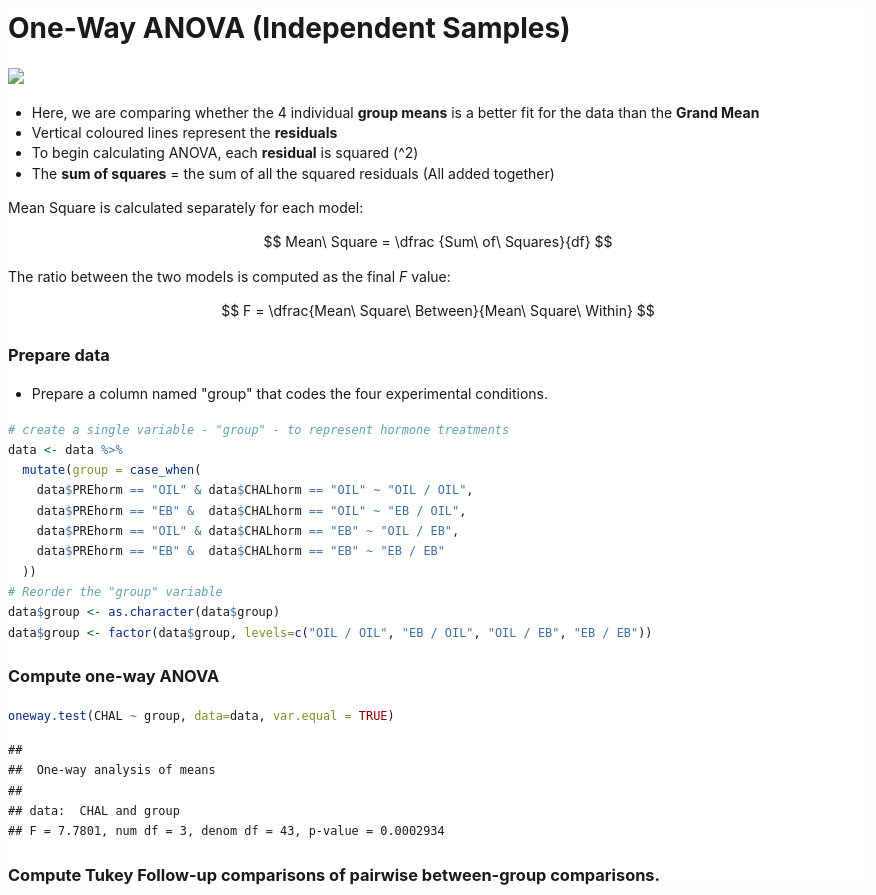 

# One-Way ANOVA (Independent Samples)

<img src="/post/2023-08-19-ANOVA-in-R/ANOVA_1_files/figure-html/unnamed-chunk-2-1.png" width="672" />

- Here, we are comparing whether the 4 individual **group means** is a better fit for the data than the **Grand Mean** 
- Vertical coloured lines represent the **residuals** 
- To begin calculating ANOVA, each **residual** is squared (^2)
- The **sum of squares** = the sum of all the squared residuals (All added together)

Mean Square is calculated separately for each model:

$$ Mean\ Square = \dfrac {Sum\ of\ Squares}{df} $$

The ratio between the two models is computed as the final *F* value:

$$ F =  \dfrac{Mean\ Square\ Between}{Mean\ Square\ Within} $$
### Prepare data 

- Prepare a column named "group" that codes the four experimental conditions.


```r
# create a single variable - "group" - to represent hormone treatments
data <- data %>%
  mutate(group = case_when(
    data$PREhorm == "OIL" & data$CHALhorm == "OIL" ~ "OIL / OIL",
    data$PREhorm == "EB" &  data$CHALhorm == "OIL" ~ "EB / OIL",
    data$PREhorm == "OIL" & data$CHALhorm == "EB" ~ "OIL / EB",
    data$PREhorm == "EB" &  data$CHALhorm == "EB" ~ "EB / EB"
  ))
# Reorder the "group" variable 
data$group <- as.character(data$group)
data$group <- factor(data$group, levels=c("OIL / OIL", "EB / OIL", "OIL / EB", "EB / EB"))
```

### Compute one-way ANOVA


```r
oneway.test(CHAL ~ group, data=data, var.equal = TRUE)
```

```
## 
## 	One-way analysis of means
## 
## data:  CHAL and group
## F = 7.7801, num df = 3, denom df = 43, p-value = 0.0002934
```

### Compute Tukey Follow-up comparisons of pairwise between-group comparisons. 
